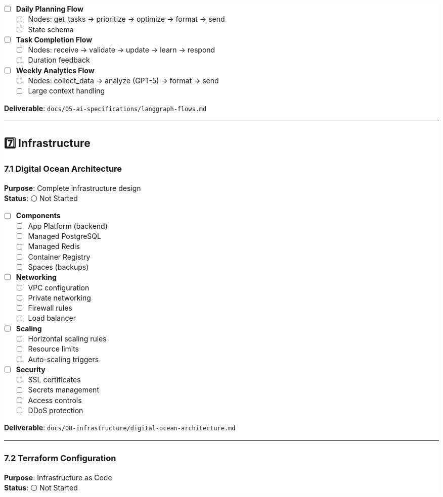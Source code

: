 - [ ] **Daily Planning Flow**
  - [ ] Nodes: get_tasks → prioritize → optimize → format → send
  - [ ] State schema

- [ ] **Task Completion Flow**
  - [ ] Nodes: receive → validate → update → learn → respond
  - [ ] Duration feedback

- [ ] **Weekly Analytics Flow**
  - [ ] Nodes: collect_data → analyze (GPT-5) → format → send
  - [ ] Large context handling

**Deliverable**: `docs/05-ai-specifications/langgraph-flows.md`

---

## 7️⃣ Infrastructure

### 7.1 Digital Ocean Architecture
**Purpose**: Complete infrastructure design  
**Status**: ⚪ Not Started

- [ ] **Components**
  - [ ] App Platform (backend)
  - [ ] Managed PostgreSQL
  - [ ] Managed Redis
  - [ ] Container Registry
  - [ ] Spaces (backups)

- [ ] **Networking**
  - [ ] VPC configuration
  - [ ] Private networking
  - [ ] Firewall rules
  - [ ] Load balancer

- [ ] **Scaling**
  - [ ] Horizontal scaling rules
  - [ ] Resource limits
  - [ ] Auto-scaling triggers

- [ ] **Security**
  - [ ] SSL certificates
  - [ ] Secrets management
  - [ ] Access controls
  - [ ] DDoS protection

**Deliverable**: `docs/08-infrastructure/digital-ocean-architecture.md`

---

### 7.2 Terraform Configuration
**Purpose**: Infrastructure as Code  
**Status**: ⚪ Not Started
